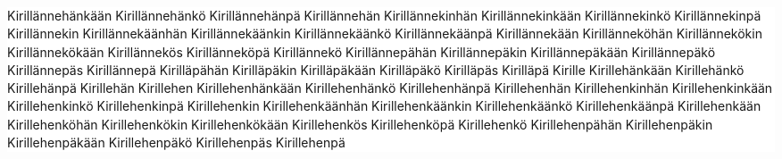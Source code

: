 Kirillännehänkään
Kirillännehänkö
Kirillännehänpä
Kirillännehän
Kirillännekinhän
Kirillännekinkään
Kirillännekinkö
Kirillännekinpä
Kirillännekin
Kirillännekäänhän
Kirillännekäänkin
Kirillännekäänkö
Kirillännekäänpä
Kirillännekään
Kirillänneköhän
Kirillännekökin
Kirillännekökään
Kirillännekös
Kirillänneköpä
Kirillännekö
Kirillännepähän
Kirillännepäkin
Kirillännepäkään
Kirillännepäkö
Kirillännepäs
Kirillännepä
Kirilläpähän
Kirilläpäkin
Kirilläpäkään
Kirilläpäkö
Kirilläpäs
Kirilläpä
Kirille
Kirillehänkään
Kirillehänkö
Kirillehänpä
Kirillehän
Kirillehen
Kirillehenhänkään
Kirillehenhänkö
Kirillehenhänpä
Kirillehenhän
Kirillehenkinhän
Kirillehenkinkään
Kirillehenkinkö
Kirillehenkinpä
Kirillehenkin
Kirillehenkäänhän
Kirillehenkäänkin
Kirillehenkäänkö
Kirillehenkäänpä
Kirillehenkään
Kirillehenköhän
Kirillehenkökin
Kirillehenkökään
Kirillehenkös
Kirillehenköpä
Kirillehenkö
Kirillehenpähän
Kirillehenpäkin
Kirillehenpäkään
Kirillehenpäkö
Kirillehenpäs
Kirillehenpä
